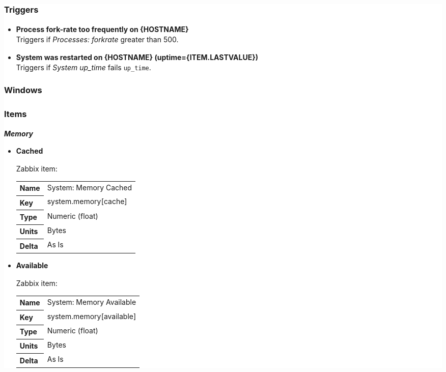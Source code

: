 ### Triggers

- **Process fork-rate too frequently on {HOSTNAME}**  
    Triggers if *Processes: forkrate* greater than 500.

- **System was restarted on {HOSTNAME} (uptime={ITEM.LASTVALUE})**  
    Triggers if *System up_time* fails `up_time`.

### Windows

### Items

***Memory***

- **Cached**  

    Zabbix item:  
    <table>
      <tr>
        <th>Name</th>
        <td>System: Memory Cached</td>
      </tr>
      <tr>
        <th>Key</th>
        <td>system.memory[cache]</td>
      </tr>
      <tr>
        <th>Type</th>
        <td>Numeric (float)</td>
      </tr>
      <tr>
        <th>Units</th>
        <td>Bytes</td>
      </tr>
      <tr>
        <th>Delta</th>
        <td>As Is</td>
      </tr>
    </table>

- **Available**  

    Zabbix item:  
    <table>
      <tr>
        <th>Name</th>
        <td>System: Memory Available</td>
      </tr>
      <tr>
        <th>Key</th>
        <td>system.memory[available]</td>
      </tr>
      <tr>
        <th>Type</th>
        <td>Numeric (float)</td>
      </tr>
      <tr>
        <th>Units</th>
        <td>Bytes</td>
      </tr>
      <tr>
        <th>Delta</th>
        <td>As Is</td>
      </tr>
    </table>
